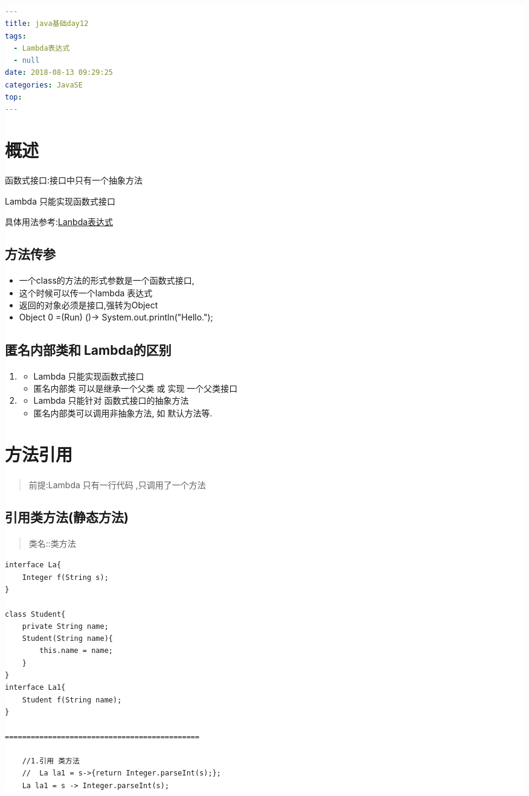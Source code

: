 ```yaml
---
title: java基础day12
tags:
  - Lambda表达式
  - null
date: 2018-08-13 09:29:25
categories: JavaSE
top:
---
```

# 概述

函数式接口:接口中只有一个抽象方法

Lambda 只能实现函数式接口



具体用法参考:[Lanbda表达式](/2018/08/10/Lanbda表达式/ "Lanbda表达式")

## 方法传参

- 一个class的方法的形式参数是一个函数式接口,
- 这个时候可以传一个lambda 表达式
- 返回的对象必须是接口,强转为Object
- Object 0 =(Run) ()-> System.out.println("Hello.");

## 匿名内部类和 Lambda的区别
1. 
	- Lambda 只能实现函数式接口
	- 匿名内部类 可以是继承一个父类 或 实现 一个父类接口
2. 
	- Lambda 只能针对 函数式接口的抽象方法
	- 匿名内部类可以调用非抽象方法, 如 默认方法等.

# 方法引用
> 前提:Lambda 只有一行代码 ,只调用了一个方法

## 引用类方法(静态方法)
> 类名::类方法

```
interface La{
	Integer f(String s);
}

class Student{
	private String name;
	Student(String name){
		this.name = name;
	}
}
interface La1{
	Student f(String name);
}

=============================================

	//1.引用 类方法
	//	La la1 = s->{return Integer.parseInt(s);};
	La la1 = s -> Integer.parseInt(s);
```